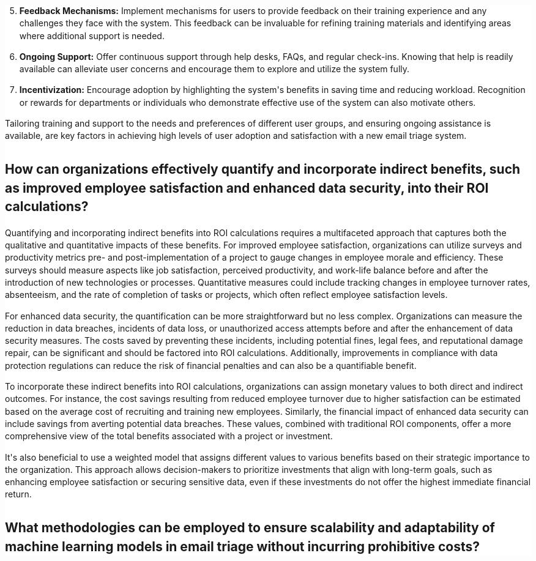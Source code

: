 5. **Feedback Mechanisms:** Implement mechanisms for users to provide feedback on their training experience and any challenges they face with the system. This feedback can be invaluable for refining training materials and identifying areas where additional support is needed.

6. **Ongoing Support:** Offer continuous support through help desks, FAQs, and regular check-ins. Knowing that help is readily available can alleviate user concerns and encourage them to explore and utilize the system fully.

7. **Incentivization:** Encourage adoption by highlighting the system's benefits in saving time and reducing workload. Recognition or rewards for departments or individuals who demonstrate effective use of the system can also motivate others.

Tailoring training and support to the needs and preferences of different user groups, and ensuring ongoing assistance is available, are key factors in achieving high levels of user adoption and satisfaction with a new email triage system.
                        
## How can organizations effectively quantify and incorporate indirect benefits, such as improved employee satisfaction and enhanced data security, into their ROI calculations?

Quantifying and incorporating indirect benefits into ROI calculations requires a multifaceted approach that captures both the qualitative and quantitative impacts of these benefits. For improved employee satisfaction, organizations can utilize surveys and productivity metrics pre- and post-implementation of a project to gauge changes in employee morale and efficiency. These surveys should measure aspects like job satisfaction, perceived productivity, and work-life balance before and after the introduction of new technologies or processes. Quantitative measures could include tracking changes in employee turnover rates, absenteeism, and the rate of completion of tasks or projects, which often reflect employee satisfaction levels.

For enhanced data security, the quantification can be more straightforward but no less complex. Organizations can measure the reduction in data breaches, incidents of data loss, or unauthorized access attempts before and after the enhancement of data security measures. The costs saved by preventing these incidents, including potential fines, legal fees, and reputational damage repair, can be significant and should be factored into ROI calculations. Additionally, improvements in compliance with data protection regulations can reduce the risk of financial penalties and can also be a quantifiable benefit.

To incorporate these indirect benefits into ROI calculations, organizations can assign monetary values to both direct and indirect outcomes. For instance, the cost savings resulting from reduced employee turnover due to higher satisfaction can be estimated based on the average cost of recruiting and training new employees. Similarly, the financial impact of enhanced data security can include savings from averting potential data breaches. These values, combined with traditional ROI components, offer a more comprehensive view of the total benefits associated with a project or investment.

It's also beneficial to use a weighted model that assigns different values to various benefits based on their strategic importance to the organization. This approach allows decision-makers to prioritize investments that align with long-term goals, such as enhancing employee satisfaction or securing sensitive data, even if these investments do not offer the highest immediate financial return.

## What methodologies can be employed to ensure scalability and adaptability of machine learning models in email triage without incurring prohibitive costs?
